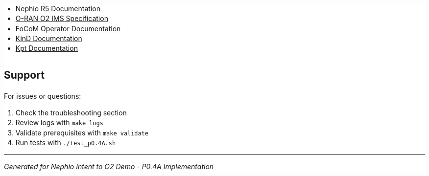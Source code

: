 - [Nephio R5 Documentation](https://nephio.org/docs)
- [O-RAN O2 IMS Specification](https://www.o-ran.org/specifications)
- [FoCoM Operator Documentation](https://github.com/nephio-project/focom)
- [KinD Documentation](https://kind.sigs.k8s.io/)
- [Kpt Documentation](https://kpt.dev/)

## Support

For issues or questions:
1. Check the troubleshooting section
2. Review logs with `make logs`
3. Validate prerequisites with `make validate`
4. Run tests with `./test_p0.4A.sh`

---
*Generated for Nephio Intent to O2 Demo - P0.4A Implementation*
